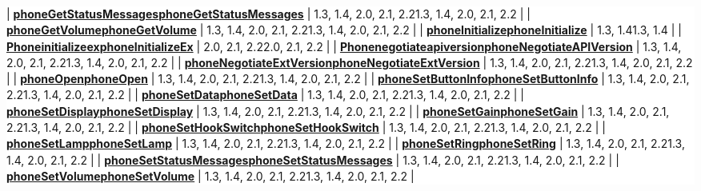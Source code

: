 | [<span data-ttu-id="70b51-359">**phoneGetStatusMessages**</span><span class="sxs-lookup"><span data-stu-id="70b51-359">**phoneGetStatusMessages**</span></span>](/windows/desktop/api/Tapi/nf-tapi-phonegetstatusmessages) | <span data-ttu-id="70b51-360">1.3, 1.4, 2.0, 2.1, 2.2</span><span class="sxs-lookup"><span data-stu-id="70b51-360">1.3, 1.4, 2.0, 2.1, 2.2</span></span> |
| [<span data-ttu-id="70b51-361">**phoneGetVolume**</span><span class="sxs-lookup"><span data-stu-id="70b51-361">**phoneGetVolume**</span></span>](/windows/desktop/api/Tapi/nf-tapi-phonegetvolume) | <span data-ttu-id="70b51-362">1.3, 1.4, 2.0, 2.1, 2.2</span><span class="sxs-lookup"><span data-stu-id="70b51-362">1.3, 1.4, 2.0, 2.1, 2.2</span></span> |
| [<span data-ttu-id="70b51-363">**phoneInitialize**</span><span class="sxs-lookup"><span data-stu-id="70b51-363">**phoneInitialize**</span></span>](/windows/desktop/api/Tapi/nf-tapi-phoneinitialize) | <span data-ttu-id="70b51-364">1.3, 1.4</span><span class="sxs-lookup"><span data-stu-id="70b51-364">1.3, 1.4</span></span> |
| [<span data-ttu-id="70b51-365">**Phoneinitializeex**</span><span class="sxs-lookup"><span data-stu-id="70b51-365">**phoneInitializeEx**</span></span>](/windows/desktop/api/Tapi/nf-tapi-phoneinitializeexa) | <span data-ttu-id="70b51-366">2.0, 2.1, 2.2</span><span class="sxs-lookup"><span data-stu-id="70b51-366">2.0, 2.1, 2.2</span></span> |
| [<span data-ttu-id="70b51-367">**Phonenegotiateapiversion**</span><span class="sxs-lookup"><span data-stu-id="70b51-367">**phoneNegotiateAPIVersion**</span></span>](/windows/desktop/api/Tapi/nf-tapi-phonenegotiateapiversion) | <span data-ttu-id="70b51-368">1.3, 1.4, 2.0, 2.1, 2.2</span><span class="sxs-lookup"><span data-stu-id="70b51-368">1.3, 1.4, 2.0, 2.1, 2.2</span></span> |
| [<span data-ttu-id="70b51-369">**phoneNegotiateExtVersion**</span><span class="sxs-lookup"><span data-stu-id="70b51-369">**phoneNegotiateExtVersion**</span></span>](/windows/desktop/api/Tapi/nf-tapi-phonenegotiateextversion) | <span data-ttu-id="70b51-370">1.3, 1.4, 2.0, 2.1, 2.2</span><span class="sxs-lookup"><span data-stu-id="70b51-370">1.3, 1.4, 2.0, 2.1, 2.2</span></span> |
| [<span data-ttu-id="70b51-371">**phoneOpen**</span><span class="sxs-lookup"><span data-stu-id="70b51-371">**phoneOpen**</span></span>](/windows/desktop/api/Tapi/nf-tapi-phoneopen) | <span data-ttu-id="70b51-372">1.3, 1.4, 2.0, 2.1, 2.2</span><span class="sxs-lookup"><span data-stu-id="70b51-372">1.3, 1.4, 2.0, 2.1, 2.2</span></span> |
| [<span data-ttu-id="70b51-373">**phoneSetButtonInfo**</span><span class="sxs-lookup"><span data-stu-id="70b51-373">**phoneSetButtonInfo**</span></span>](/windows/desktop/api/Tapi/nf-tapi-phonesetbuttoninfo) | <span data-ttu-id="70b51-374">1.3, 1.4, 2.0, 2.1, 2.2</span><span class="sxs-lookup"><span data-stu-id="70b51-374">1.3, 1.4, 2.0, 2.1, 2.2</span></span> |
| [<span data-ttu-id="70b51-375">**phoneSetData**</span><span class="sxs-lookup"><span data-stu-id="70b51-375">**phoneSetData**</span></span>](/windows/desktop/api/Tapi/nf-tapi-phonesetdata) | <span data-ttu-id="70b51-376">1.3, 1.4, 2.0, 2.1, 2.2</span><span class="sxs-lookup"><span data-stu-id="70b51-376">1.3, 1.4, 2.0, 2.1, 2.2</span></span> |
| [<span data-ttu-id="70b51-377">**phoneSetDisplay**</span><span class="sxs-lookup"><span data-stu-id="70b51-377">**phoneSetDisplay**</span></span>](/windows/desktop/api/Tapi/nf-tapi-phonesetdisplay) | <span data-ttu-id="70b51-378">1.3, 1.4, 2.0, 2.1, 2.2</span><span class="sxs-lookup"><span data-stu-id="70b51-378">1.3, 1.4, 2.0, 2.1, 2.2</span></span> |
| [<span data-ttu-id="70b51-379">**phoneSetGain**</span><span class="sxs-lookup"><span data-stu-id="70b51-379">**phoneSetGain**</span></span>](/windows/desktop/api/Tapi/nf-tapi-phonesetgain) | <span data-ttu-id="70b51-380">1.3, 1.4, 2.0, 2.1, 2.2</span><span class="sxs-lookup"><span data-stu-id="70b51-380">1.3, 1.4, 2.0, 2.1, 2.2</span></span> |
| [<span data-ttu-id="70b51-381">**phoneSetHookSwitch**</span><span class="sxs-lookup"><span data-stu-id="70b51-381">**phoneSetHookSwitch**</span></span>](/windows/desktop/api/Tapi/nf-tapi-phonesethookswitch) | <span data-ttu-id="70b51-382">1.3, 1.4, 2.0, 2.1, 2.2</span><span class="sxs-lookup"><span data-stu-id="70b51-382">1.3, 1.4, 2.0, 2.1, 2.2</span></span> |
| [<span data-ttu-id="70b51-383">**phoneSetLamp**</span><span class="sxs-lookup"><span data-stu-id="70b51-383">**phoneSetLamp**</span></span>](/windows/desktop/api/Tapi/nf-tapi-phonesetlamp) | <span data-ttu-id="70b51-384">1.3, 1.4, 2.0, 2.1, 2.2</span><span class="sxs-lookup"><span data-stu-id="70b51-384">1.3, 1.4, 2.0, 2.1, 2.2</span></span> |
| [<span data-ttu-id="70b51-385">**phoneSetRing**</span><span class="sxs-lookup"><span data-stu-id="70b51-385">**phoneSetRing**</span></span>](/windows/desktop/api/Tapi/nf-tapi-phonesetring) | <span data-ttu-id="70b51-386">1.3, 1.4, 2.0, 2.1, 2.2</span><span class="sxs-lookup"><span data-stu-id="70b51-386">1.3, 1.4, 2.0, 2.1, 2.2</span></span> |
| [<span data-ttu-id="70b51-387">**phoneSetStatusMessages**</span><span class="sxs-lookup"><span data-stu-id="70b51-387">**phoneSetStatusMessages**</span></span>](/windows/desktop/api/Tapi/nf-tapi-phonesetstatusmessages) | <span data-ttu-id="70b51-388">1.3, 1.4, 2.0, 2.1, 2.2</span><span class="sxs-lookup"><span data-stu-id="70b51-388">1.3, 1.4, 2.0, 2.1, 2.2</span></span> |
| [<span data-ttu-id="70b51-389">**phoneSetVolume**</span><span class="sxs-lookup"><span data-stu-id="70b51-389">**phoneSetVolume**</span></span>](/windows/desktop/api/Tapi/nf-tapi-phonesetvolume) | <span data-ttu-id="70b51-390">1.3, 1.4, 2.0, 2.1, 2.2</span><span class="sxs-lookup"><span data-stu-id="70b51-390">1.3, 1.4, 2.0, 2.1, 2.2</span></span> |